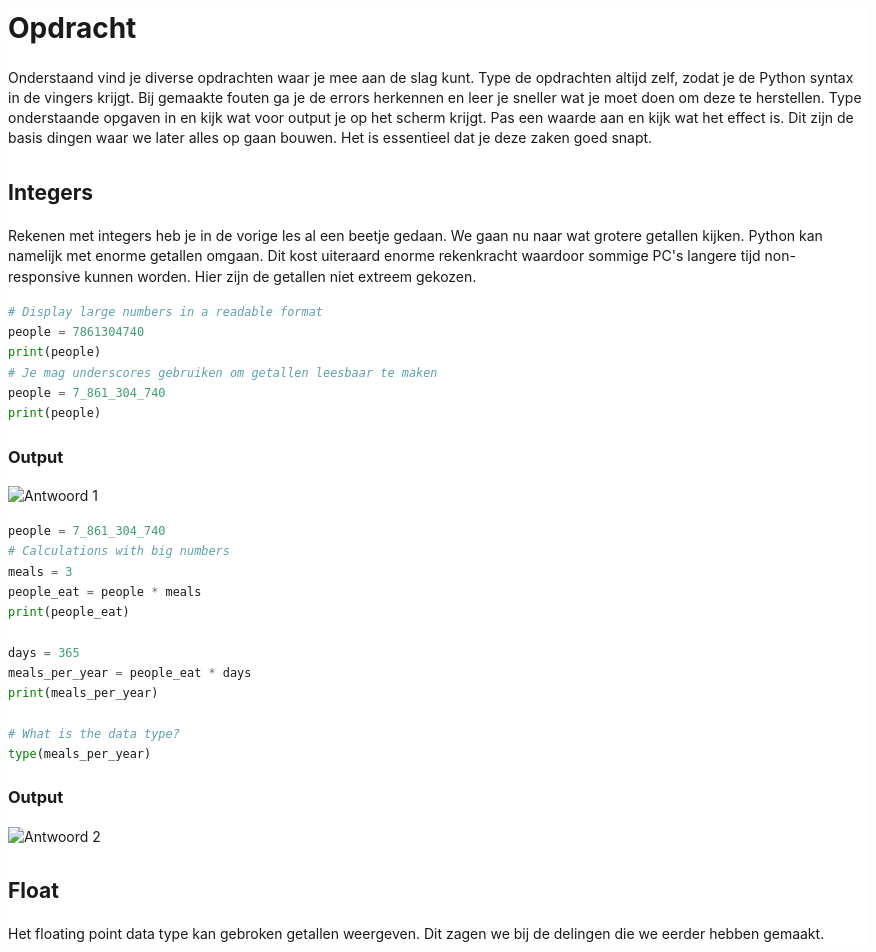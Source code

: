 # Opdracht
Onderstaand vind je diverse opdrachten waar je mee aan de slag kunt. Type de opdrachten altijd zelf, zodat je de Python syntax in de vingers krijgt. Bij gemaakte fouten ga je de errors herkennen en leer je sneller wat je moet doen om deze te herstellen.
Type onderstaande opgaven in en kijk wat voor output je op het scherm krijgt. Pas een waarde aan en kijk wat het effect is. Dit zijn de basis dingen waar we later alles op gaan bouwen. Het is essentieel dat je deze zaken goed snapt.

## Integers
Rekenen met integers heb je in de vorige les al een beetje gedaan. We gaan nu naar wat grotere getallen kijken. Python kan namelijk met enorme getallen omgaan. Dit kost uiteraard enorme rekenkracht waardoor sommige PC's langere tijd non-responsive kunnen worden. Hier zijn de getallen niet extreem gekozen.

```python
# Display large numbers in a readable format
people = 7861304740
print(people)
# Je mag underscores gebruiken om getallen leesbaar te maken
people = 7_861_304_740
print(people)
```

### Output
![Antwoord 1](./Images/Les2-Antwoord_1.png)


```python
people = 7_861_304_740
# Calculations with big numbers
meals = 3
people_eat = people * meals
print(people_eat)

days = 365
meals_per_year = people_eat * days
print(meals_per_year)

# What is the data type?
type(meals_per_year)
```

### Output
![Antwoord 2](./Images/Les2-Antwoord_2.png)

## Float
Het floating point data type kan gebroken getallen weergeven. Dit zagen we bij de delingen die we eerder hebben gemaakt.
